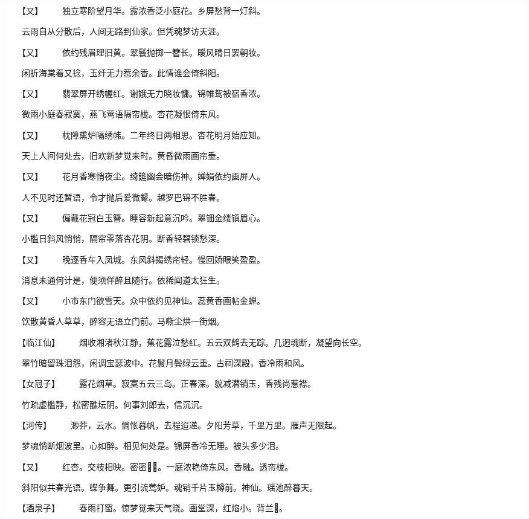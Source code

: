 　　【又】
　　独立寒阶望月华。露浓香泛小庭花。乡屏愁背一灯斜。

　　云雨自从分散后，人间无路到仙家。但凭魂梦访天涯。

　　【又】
　　依约残眉理旧黄。翠鬟抛掷一簪长。暖风晴日罢朝妆。

　　闲折海棠看又捻，玉纤无力惹余香。此情谁会倚斜阳。

　　【又】
　　翡翠屏开绣幄红。谢娥无力晓妆慵。锦帷鸳被宿香浓。

　　微雨小庭春寂寞，燕飞莺语隔帘栊。杏花凝恨倚东风。

　　【又】
　　枕障熏炉隔绣帏。二年终日两相思。杏花明月始应知。

　　天上人间何处去，旧欢新梦觉来时。黄昏微雨画帘垂。

　　【又】
　　花月香寒悄夜尘。绮筵幽会暗伤神。婵娟依约画屏人。

　　人不见时还暂语，令才抛后爱微颦。越罗巴锦不胜春。

　　【又】
　　偏戴花冠白玉簪。睡容新起意沉吟。翠钿金缕镇眉心。

　　小槛日斜风悄悄，隔帘零落杏花阴。断香轻碧锁愁深。

　　【又】
　　晚逐香车入凤城。东风斜揭绣帘轻。慢回娇眼笑盈盈。

　　消息未通何计是，便须佯醉且随行。依稀闻道太狂生。

　　【又】
　　小市东门欲雪天。众中依约见神仙。蕊黄香画帖金蝉。

　　饮散黄昏人草草，醉容无语立门前。马嘶尘烘一街烟。

　　【临江仙】
　　烟收湘渚秋江静，蕉花露泣愁红。五云双鹤去无踪。几迥魂断，凝望向长空。

　　翠竹暗留珠泪怨，闲调宝瑟波中。花鬟月鬓绿云重。古祠深殿，香冷雨和风。

　　【女冠子】
　　露花烟草。寂寞五云三岛。正春深。貌减潜销玉，香残尚惹襟。

　　竹疏虚槛静，松密醮坛阴。何事刘郎去，信沉沉。

　　【河传】
　　渺莽，云水。惆怅暮帆，去程迢递。夕阳芳草，千里万里。雁声无限起。

　　梦魂悄断烟波里。心如醉。相见何处是。锦屏香冷无睡。被头多少泪。

　　【又】
　　红杏。交枝相映。密密。一庭浓艳倚东风。香融。透帘栊。

　　斜阳似共春光语。蝶争舞。更引流莺妒。魂销千片玉樽前。神仙。瑶池醉暮天。

　　【酒泉子】
　　春雨打窗。惊梦觉来天气晓。画堂深，红焰小。背兰。
